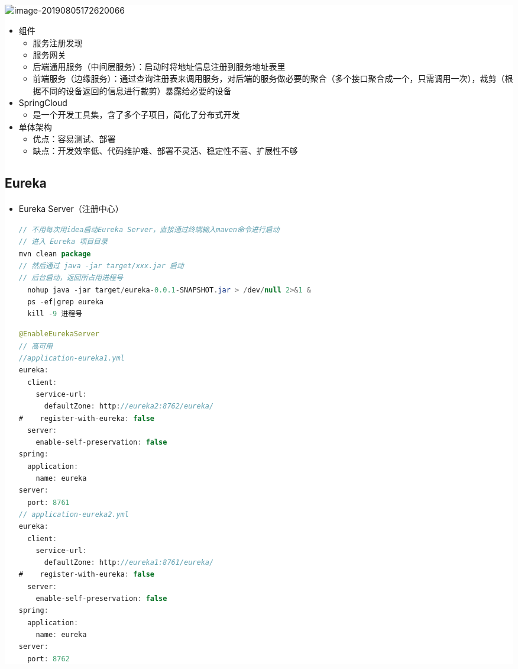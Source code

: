 ![image-20190805172620066](/Users/dingyuanjie/Documents/study/github/woodyprogram/img/image-20190805172620066.png)

* 组件
  * 服务注册发现
  * 服务网关
  * 后端通用服务（中间层服务）：启动时将地址信息注册到服务地址表里
  * 前端服务（边缘服务）：通过查询注册表来调用服务，对后端的服务做必要的聚合（多个接口聚合成一个，只需调用一次），裁剪（根据不同的设备返回的信息进行裁剪）暴露给必要的设备
* SpringCloud
  * 是一个开发工具集，含了多个子项目，简化了分布式开发
* 单体架构
  * 优点：容易测试、部署
  * 缺点：开发效率低、代码维护难、部署不灵活、稳定性不高、扩展性不够

## Eureka

* Eureka Server（注册中心）

  ```java
  // 不用每次用idea启动Eureka Server，直接通过终端输入maven命令进行启动
  // 进入 Eureka 项目目录
  mvn clean package
  // 然后通过 java -jar target/xxx.jar 启动
  // 后台启动，返回所占用进程号
    nohup java -jar target/eureka-0.0.1-SNAPSHOT.jar > /dev/null 2>&1 &
    ps -ef|grep eureka
    kill -9 进程号
  ```

  ```java
  @EnableEurekaServer
  // 高可用
  //application-eureka1.yml
  eureka:
    client:
      service-url:
        defaultZone: http://eureka2:8762/eureka/
  #    register-with-eureka: false
    server:
      enable-self-preservation: false
  spring:
    application:
      name: eureka
  server:
    port: 8761
  // application-eureka2.yml
  eureka:
    client:
      service-url:
        defaultZone: http://eureka1:8761/eureka/
  #    register-with-eureka: false
    server:
      enable-self-preservation: false
  spring:
    application:
      name: eureka
  server:
    port: 8762    
  ```
